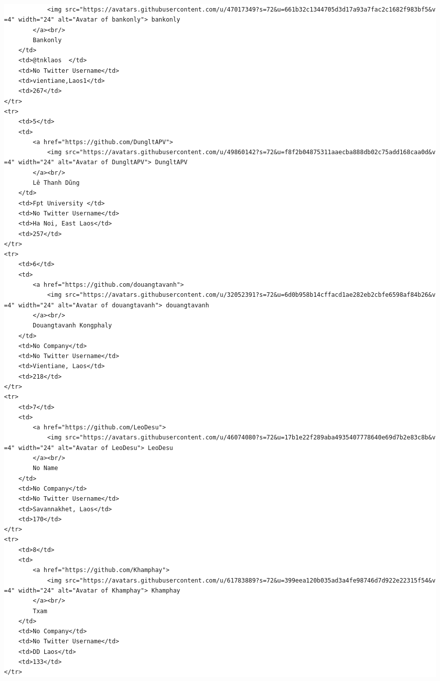 				<img src="https://avatars.githubusercontent.com/u/47017349?s=72&u=661b32c1344705d3d17a93a7fac2c1682f983bf5&v=4" width="24" alt="Avatar of bankonly"> bankonly
			</a><br/>
			Bankonly
		</td>
		<td>@tnklaos  </td>
		<td>No Twitter Username</td>
		<td>vientiane,Laos1</td>
		<td>267</td>
	</tr>
	<tr>
		<td>5</td>
		<td>
			<a href="https://github.com/DungltAPV">
				<img src="https://avatars.githubusercontent.com/u/49860142?s=72&u=f8f2b04875311aaecba888db02c75add168caa0d&v=4" width="24" alt="Avatar of DungltAPV"> DungltAPV
			</a><br/>
			Lê Thanh Dũng
		</td>
		<td>Fpt University </td>
		<td>No Twitter Username</td>
		<td>Ha Noi, East Laos</td>
		<td>257</td>
	</tr>
	<tr>
		<td>6</td>
		<td>
			<a href="https://github.com/douangtavanh">
				<img src="https://avatars.githubusercontent.com/u/32052391?s=72&u=6d0b958b14cffacd1ae282eb2cbfe6598af84b26&v=4" width="24" alt="Avatar of douangtavanh"> douangtavanh
			</a><br/>
			Douangtavanh Kongphaly
		</td>
		<td>No Company</td>
		<td>No Twitter Username</td>
		<td>Vientiane, Laos</td>
		<td>218</td>
	</tr>
	<tr>
		<td>7</td>
		<td>
			<a href="https://github.com/LeoDesu">
				<img src="https://avatars.githubusercontent.com/u/46074080?s=72&u=17b1e22f289aba4935407778640e69d7b2e83c8b&v=4" width="24" alt="Avatar of LeoDesu"> LeoDesu
			</a><br/>
			No Name
		</td>
		<td>No Company</td>
		<td>No Twitter Username</td>
		<td>Savannakhet, Laos</td>
		<td>170</td>
	</tr>
	<tr>
		<td>8</td>
		<td>
			<a href="https://github.com/Khamphay">
				<img src="https://avatars.githubusercontent.com/u/61783889?s=72&u=399eea120b035ad3a4fe98746d7d922e22315f54&v=4" width="24" alt="Avatar of Khamphay"> Khamphay
			</a><br/>
			Txam
		</td>
		<td>No Company</td>
		<td>No Twitter Username</td>
		<td>DD Laos</td>
		<td>133</td>
	</tr>